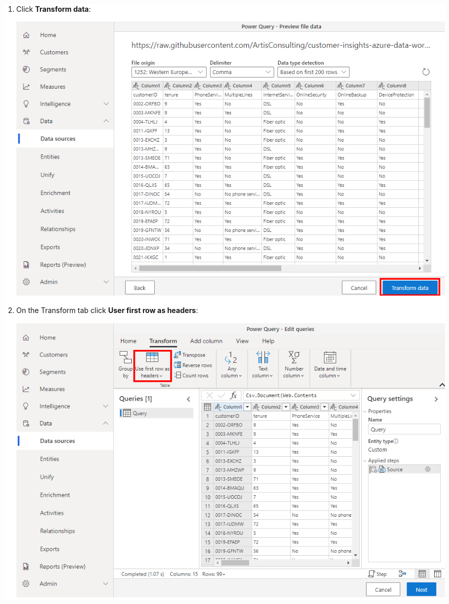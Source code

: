 1.  Click **Transform data**:

    ![](images/lab01/media/image15.png)

1.  On the Transform tab click **User first row as headers**:

    ![](images/lab01/media/image16.png)
